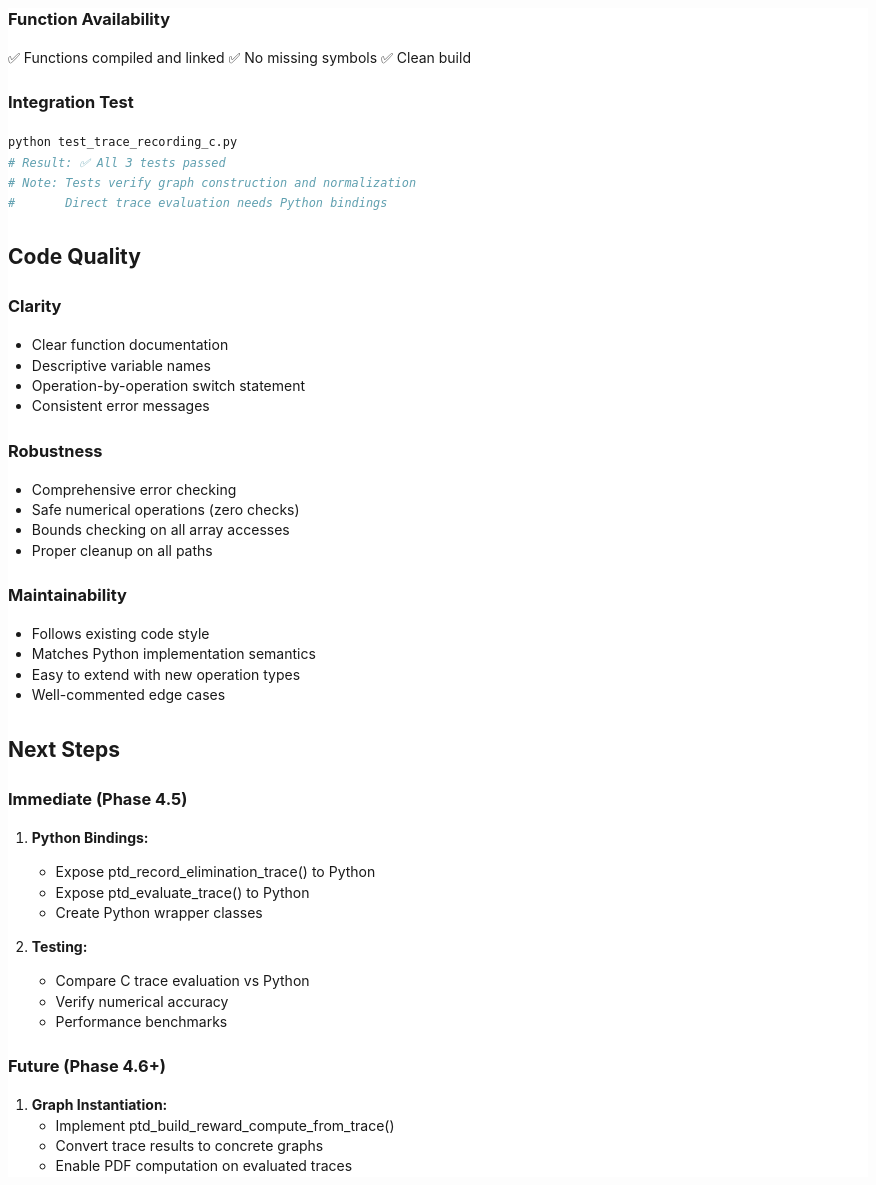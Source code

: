 ### Function Availability
✅ Functions compiled and linked
✅ No missing symbols
✅ Clean build

### Integration Test
```bash
python test_trace_recording_c.py
# Result: ✅ All 3 tests passed
# Note: Tests verify graph construction and normalization
#       Direct trace evaluation needs Python bindings
```

## Code Quality

### Clarity
- Clear function documentation
- Descriptive variable names
- Operation-by-operation switch statement
- Consistent error messages

### Robustness
- Comprehensive error checking
- Safe numerical operations (zero checks)
- Bounds checking on all array accesses
- Proper cleanup on all paths

### Maintainability
- Follows existing code style
- Matches Python implementation semantics
- Easy to extend with new operation types
- Well-commented edge cases

## Next Steps

### Immediate (Phase 4.5)
1. **Python Bindings:**
   - Expose ptd_record_elimination_trace() to Python
   - Expose ptd_evaluate_trace() to Python
   - Create Python wrapper classes

2. **Testing:**
   - Compare C trace evaluation vs Python
   - Verify numerical accuracy
   - Performance benchmarks

### Future (Phase 4.6+)
1. **Graph Instantiation:**
   - Implement ptd_build_reward_compute_from_trace()
   - Convert trace results to concrete graphs
   - Enable PDF computation on evaluated traces
